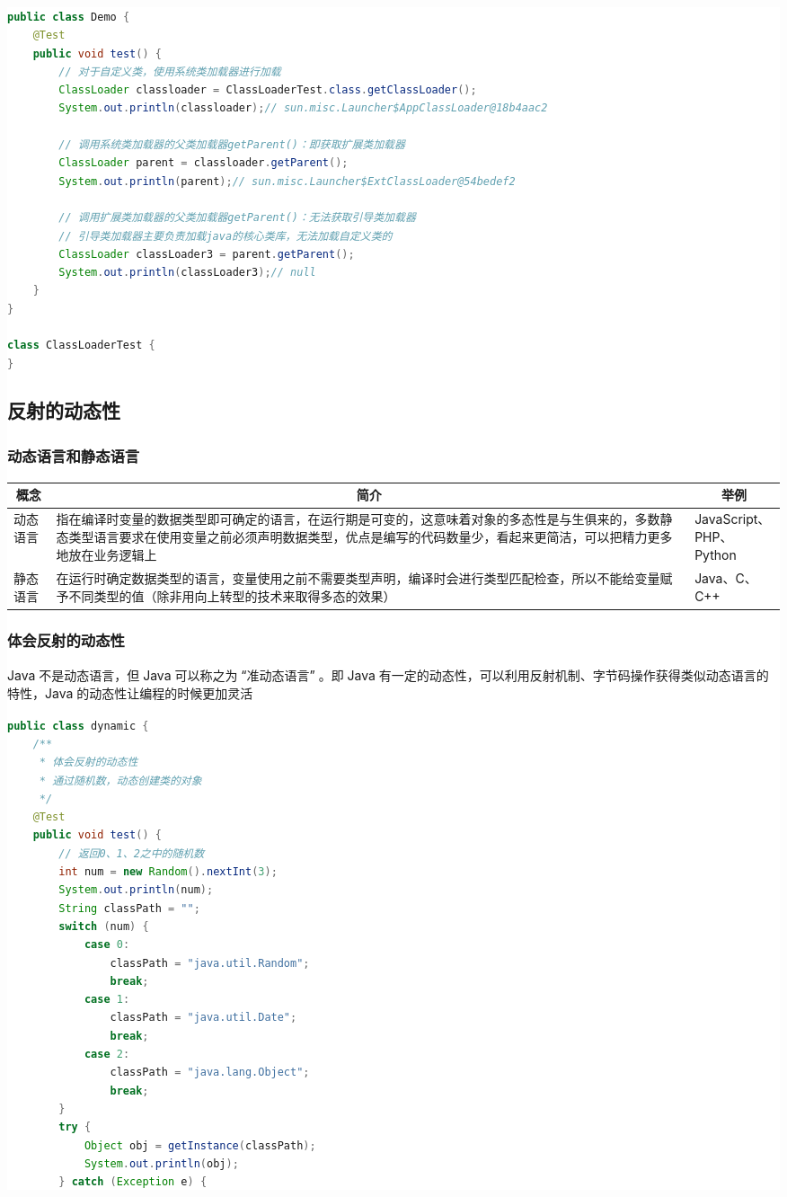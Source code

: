 ```java
public class Demo {
    @Test
    public void test() {
        // 对于自定义类，使用系统类加载器进行加载
        ClassLoader classloader = ClassLoaderTest.class.getClassLoader();
        System.out.println(classloader);// sun.misc.Launcher$AppClassLoader@18b4aac2

        // 调用系统类加载器的父类加载器getParent()：即获取扩展类加载器
        ClassLoader parent = classloader.getParent();
        System.out.println(parent);// sun.misc.Launcher$ExtClassLoader@54bedef2

        // 调用扩展类加载器的父类加载器getParent()：无法获取引导类加载器
        // 引导类加载器主要负责加载java的核心类库，无法加载自定义类的
        ClassLoader classLoader3 = parent.getParent();
        System.out.println(classLoader3);// null
    }
}

class ClassLoaderTest {
}
```

## 反射的动态性

### 动态语言和静态语言

| 概念     | 简介                                                         | 举例                    |
| -------- | ------------------------------------------------------------ | ----------------------- |
| 动态语言 | 指在编译时变量的数据类型即可确定的语言，在运行期是可变的，这意味着对象的多态性是与生俱来的，多数静态类型语言要求在使用变量之前必须声明数据类型，优点是编写的代码数量少，看起来更简洁，可以把精力更多地放在业务逻辑上 | JavaScript、PHP、Python |
| 静态语言 | 在运行时确定数据类型的语言，变量使用之前不需要类型声明，编译时会进行类型匹配检查，所以不能给变量赋予不同类型的值（除非用向上转型的技术来取得多态的效果） | Java、C、 C++           |

### 体会反射的动态性

Java 不是动态语言，但 Java 可以称之为 “准动态语言” 。即 Java 有一定的动态性，可以利用反射机制、字节码操作获得类似动态语言的特性，Java 的动态性让编程的时候更加灵活

```java
public class dynamic {
    /**
     * 体会反射的动态性
     * 通过随机数，动态创建类的对象
     */
    @Test
    public void test() {
        // 返回0、1、2之中的随机数
        int num = new Random().nextInt(3);
        System.out.println(num);
        String classPath = "";
        switch (num) {
            case 0:
                classPath = "java.util.Random";
                break;
            case 1:
                classPath = "java.util.Date";
                break;
            case 2:
                classPath = "java.lang.Object";
                break;
        }
        try {
            Object obj = getInstance(classPath);
            System.out.println(obj);
        } catch (Exception e) {
```